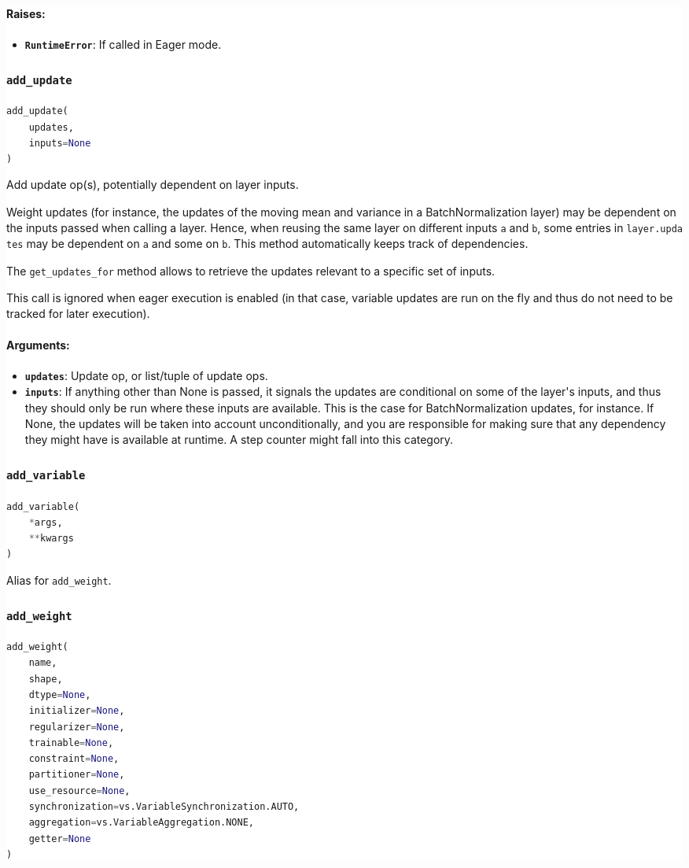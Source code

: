 
#### Raises:

* <b>`RuntimeError`</b>: If called in Eager mode.

<h3 id="add_update"><code>add_update</code></h3>

``` python
add_update(
    updates,
    inputs=None
)
```

Add update op(s), potentially dependent on layer inputs.

Weight updates (for instance, the updates of the moving mean and variance
in a BatchNormalization layer) may be dependent on the inputs passed
when calling a layer. Hence, when reusing the same layer on
different inputs `a` and `b`, some entries in `layer.updates` may be
dependent on `a` and some on `b`. This method automatically keeps track
of dependencies.

The `get_updates_for` method allows to retrieve the updates relevant to a
specific set of inputs.

This call is ignored when eager execution is enabled (in that case, variable
updates are run on the fly and thus do not need to be tracked for later
execution).

#### Arguments:

* <b>`updates`</b>: Update op, or list/tuple of update ops.
* <b>`inputs`</b>: If anything other than None is passed, it signals the updates
    are conditional on some of the layer's inputs,
    and thus they should only be run where these inputs are available.
    This is the case for BatchNormalization updates, for instance.
    If None, the updates will be taken into account unconditionally,
    and you are responsible for making sure that any dependency they might
    have is available at runtime.
    A step counter might fall into this category.

<h3 id="add_variable"><code>add_variable</code></h3>

``` python
add_variable(
    *args,
    **kwargs
)
```

Alias for `add_weight`.

<h3 id="add_weight"><code>add_weight</code></h3>

``` python
add_weight(
    name,
    shape,
    dtype=None,
    initializer=None,
    regularizer=None,
    trainable=None,
    constraint=None,
    partitioner=None,
    use_resource=None,
    synchronization=vs.VariableSynchronization.AUTO,
    aggregation=vs.VariableAggregation.NONE,
    getter=None
)
```
